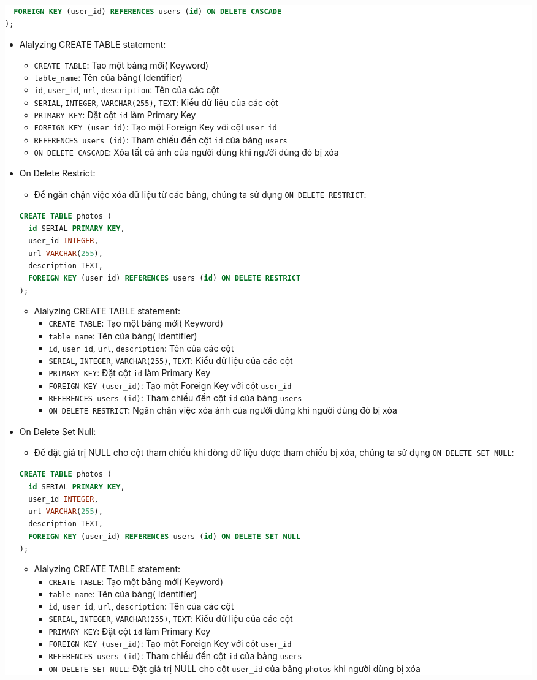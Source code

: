   ```sql
    FOREIGN KEY (user_id) REFERENCES users (id) ON DELETE CASCADE
  );
  ```
  - Alalyzing CREATE TABLE statement:
    - `CREATE TABLE`: Tạo một bảng mới( Keyword)
    - `table_name`: Tên của bảng( Identifier)
    - `id`, `user_id`, `url`, `description`: Tên của các cột
    - `SERIAL`, `INTEGER`, `VARCHAR(255)`, `TEXT`: Kiểu dữ liệu của các cột
    - `PRIMARY KEY`: Đặt cột `id` làm Primary Key
    - `FOREIGN KEY (user_id)`: Tạo một Foreign Key với cột `user_id`
    - `REFERENCES users (id)`: Tham chiếu đến cột `id` của bảng `users`
    - `ON DELETE CASCADE`: Xóa tất cả ảnh của người dùng khi người dùng đó bị xóa
- On Delete Restrict:
  - Để ngăn chặn việc xóa dữ liệu từ các bảng, chúng ta sử dụng `ON DELETE RESTRICT`:
  ```sql
  CREATE TABLE photos (
    id SERIAL PRIMARY KEY,
    user_id INTEGER,
    url VARCHAR(255),
    description TEXT,
    FOREIGN KEY (user_id) REFERENCES users (id) ON DELETE RESTRICT
  );
  ```
  - Alalyzing CREATE TABLE statement:
    - `CREATE TABLE`: Tạo một bảng mới( Keyword)
    - `table_name`: Tên của bảng( Identifier)
    - `id`, `user_id`, `url`, `description`: Tên của các cột
    - `SERIAL`, `INTEGER`, `VARCHAR(255)`, `TEXT`: Kiểu dữ liệu của các cột
    - `PRIMARY KEY`: Đặt cột `id` làm Primary Key
    - `FOREIGN KEY (user_id)`: Tạo một Foreign Key với cột `user_id`
    - `REFERENCES users (id)`: Tham chiếu đến cột `id` của bảng `users`
    - `ON DELETE RESTRICT`: Ngăn chặn việc xóa ảnh của người dùng khi người dùng đó bị xóa

- On Delete Set Null:
  - Để đặt giá trị NULL cho cột tham chiếu khi dòng dữ liệu được tham chiếu bị xóa, chúng ta sử dụng `ON DELETE SET NULL`:
  ```sql
  CREATE TABLE photos (
    id SERIAL PRIMARY KEY,
    user_id INTEGER,
    url VARCHAR(255),
    description TEXT,
    FOREIGN KEY (user_id) REFERENCES users (id) ON DELETE SET NULL
  );
  ```
  - Alalyzing CREATE TABLE statement:
    - `CREATE TABLE`: Tạo một bảng mới( Keyword)
    - `table_name`: Tên của bảng( Identifier)
    - `id`, `user_id`, `url`, `description`: Tên của các cột
    - `SERIAL`, `INTEGER`, `VARCHAR(255)`, `TEXT`: Kiểu dữ liệu của các cột
    - `PRIMARY KEY`: Đặt cột `id` làm Primary Key
    - `FOREIGN KEY (user_id)`: Tạo một Foreign Key với cột `user_id`
    - `REFERENCES users (id)`: Tham chiếu đến cột `id` của bảng `users`
    - `ON DELETE SET NULL`: Đặt giá trị NULL cho cột `user_id` của bảng `photos` khi người dùng bị xóa
